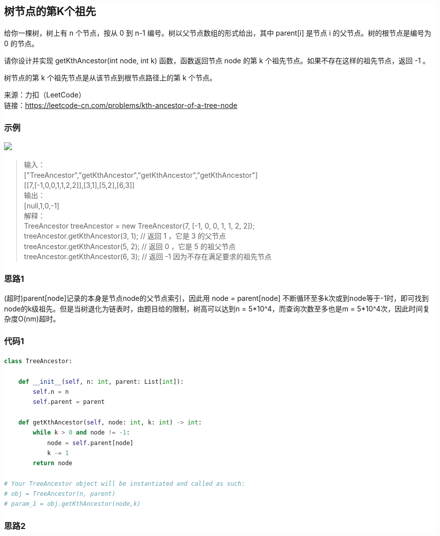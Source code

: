 ## 树节点的第K个祖先

给你一棵树，树上有 n 个节点，按从 0 到 n-1 编号。树以父节点数组的形式给出，其中 parent[i] 是节点 i 的父节点。树的根节点是编号为 0 的节点。

请你设计并实现 getKthAncestor(int node, int k) 函数，函数返回节点 node 的第 k 个祖先节点。如果不存在这样的祖先节点，返回 -1 。

树节点的第 k 个祖先节点是从该节点到根节点路径上的第 k 个节点。

来源：力扣（LeetCode）    
链接：https://leetcode-cn.com/problems/kth-ancestor-of-a-tree-node

### 示例

![](https://assets.leetcode-cn.com/aliyun-lc-upload/uploads/2020/06/14/1528_ex1.png)
>输入：   
["TreeAncestor","getKthAncestor","getKthAncestor","getKthAncestor"]   
[[7,[-1,0,0,1,1,2,2]],[3,1],[5,2],[6,3]]   
输出：   
[null,1,0,-1]   
解释：   
TreeAncestor treeAncestor = new TreeAncestor(7, [-1, 0, 0, 1, 1, 2, 2]);   
treeAncestor.getKthAncestor(3, 1);  // 返回 1 ，它是 3 的父节点   
treeAncestor.getKthAncestor(5, 2);  // 返回 0 ，它是 5 的祖父节点   
treeAncestor.getKthAncestor(6, 3);  // 返回 -1 因为不存在满足要求的祖先节点   

### 思路1

(超时)parent[node]记录的本身是节点node的父节点索引，因此用 node = parent[node] 不断循环至多k次或到node等于-1时，即可找到node的k级祖先。但是当树退化为链表时，由题目给的限制，树高可以达到n = 5\*10^4，而查询次数至多也是m = 5\*10^4次，因此时间复杂度O(nm)超时。

### 代码1

```Python
class TreeAncestor:

    def __init__(self, n: int, parent: List[int]):
        self.n = n
        self.parent = parent

    def getKthAncestor(self, node: int, k: int) -> int:
        while k > 0 and node != -1:
            node = self.parent[node]
            k -= 1
        return node

# Your TreeAncestor object will be instantiated and called as such:
# obj = TreeAncestor(n, parent)
# param_1 = obj.getKthAncestor(node,k)
```

### 思路2
